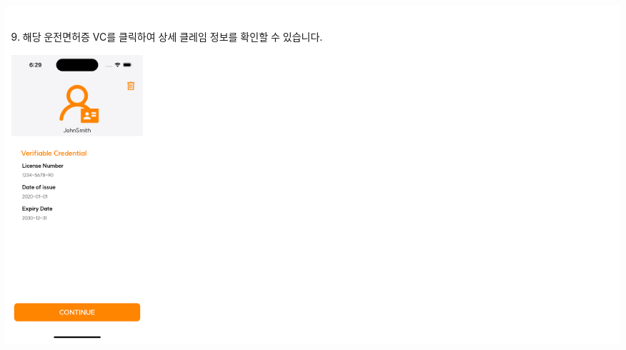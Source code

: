 <br/>

9. 해당 운전면허증 VC를 클릭하여 상세 클레임 정보를 확인할 수 있습니다.

<img src="./images/demo_vc_driver7.png" width="200" height="400" />
